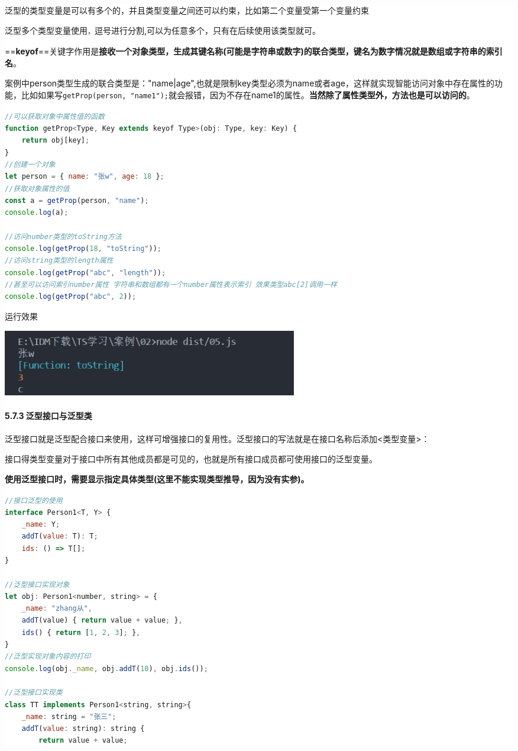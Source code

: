 泛型的类型变量是可以有多个的，并且类型变量之间还可以约束，比如第二个变量受第一个变量约束

泛型多个类型变量使用`，`逗号进行分割,可以为任意多个，只有在后续使用该类型就可。

==**keyof**==关键字作用是**接收一个对象类型，生成其键名称(可能是字符串或数字)的联合类型，键名为数字情况就是数组或字符串的索引名**。

案例中person类型生成的联合类型是："name|age",也就是限制key类型必须为name或者age，这样就实现智能访问对象中存在属性的功能，比如如果写`getProp(person, "name1");`就会报错，因为不存在name1的属性。**当然除了属性类型外，方法也是可以访问的**。

```js
//可以获取对象中属性值的函数
function getProp<Type, Key extends keyof Type>(obj: Type, key: Key) {
    return obj[key];
}
//创建一个对象
let person = { name: "张w", age: 18 };
//获取对象属性的值
const a = getProp(person, "name");
console.log(a);

//访问number类型的toString方法
console.log(getProp(18, "toString"));
//访问string类型的length属性
console.log(getProp("abc", "length"));
//甚至可以访问索引number属性 字符串和数组都有一个number属性表示索引 效果类型abc[2]调用一样
console.log(getProp("abc", 2));
```

运行效果

![image-20231029165542904](TypeScript基础语法学习.assets/image-20231029165542904.png)

#### 5.7.3 泛型接口与泛型类

泛型接口就是泛型配合接口来使用，这样可增强接口的复用性。泛型接口的写法就是在接口名称后添加<类型变量>：

接口得类型变量对于接口中所有其他成员都是可见的，也就是所有接口成员都可使用接口的泛型变量。

**使用泛型接口时，需要显示指定具体类型(这里不能实现类型推导，因为没有实参)。**

```js
//接口泛型的使用
interface Person1<T, Y> {
    _name: Y;
    addT(value: T): T;
    ids: () => T[];
}

//泛型接口实现对象
let obj: Person1<number, string> = {
    _name: "zhang从",
    addT(value) { return value + value; },
    ids() { return [1, 2, 3]; },
}
//泛型实现对象内容的打印
console.log(obj._name, obj.addT(10), obj.ids());

//泛型接口实现类
class TT implements Person1<string, string>{
    _name: string = "张三";
    addT(value: string): string {
        return value + value;
```